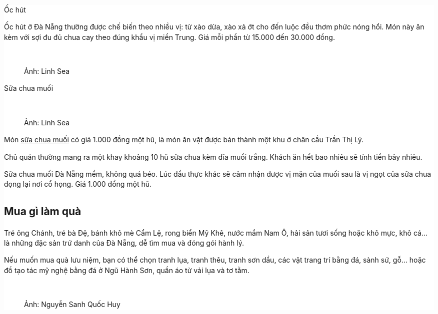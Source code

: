 Ốc hút

Ốc hút ở Đà Nẵng thường được chế biến theo nhiều vị: từ xào dừa, xào xả ớt cho đến luộc đều thơm phức nóng hổi. Món này ăn kèm với sợi đu đủ chua cay theo đúng khẩu vị miền Trung. Giá mỗi phần từ 15.000 đến 30.000 đồng.

<figure><img src="https://i1-dulich.vnecdn.net/2022/06/02/oc-hut-da-nang-6765-1654169675.jpg?w=0&#x26;h=0&#x26;q=100&#x26;dpr=1&#x26;fit=crop&#x26;s=7BsErUXFDN8HlU5d8WInMw" alt=""><figcaption><p>Ảnh: Linh Sea</p></figcaption></figure>

Sữa chua muối

<figure><img src="https://i1-dulich.vnecdn.net/2022/06/02/sua-chua-muoi-4152-1654169675.jpg?w=0&#x26;h=0&#x26;q=100&#x26;dpr=1&#x26;fit=crop&#x26;s=OcPO8LhzoEKYxHbvwDgoAw" alt=""><figcaption><p>Ảnh: Linh Sea</p></figcaption></figure>

Món [sữa chua muối](https://vnexpress.net/sua-chua-muoi-mon-an-vat-chi-co-o-da-nang-3626809) có giá 1.000 đồng một hũ, là món ăn vặt được bán thành một khu ở chân cầu Trần Thị Lý.

Chủ quán thường mang ra một khay khoảng 10 hũ sữa chua kèm đĩa muối trắng. Khách ăn hết bao nhiêu sẽ tính tiền bây nhiêu.

Sữa chua muối Đà Nẵng mềm, không quá béo. Lúc đầu thực khác sẽ cảm nhận được vị mặn của muối sau là vị ngọt của sữa chua đọng lại nơi cổ họng. Giá 1.000 đồng một hũ.

## Mua gì làm quà

Tré ông Chánh, tré bà Đệ, bánh khô mè Cẩm Lệ, rong biển Mỹ Khê, nước mắm Nam Ô, hải sản tươi sống hoặc khô mực, khô cá… là những đặc sản trứ danh của Đà Nẵng, dễ tìm mua và đóng gói hành lý.

Nếu muốn mua quà lưu niệm, bạn có thể chọn tranh lụa, tranh thêu, tranh sơn dầu, các vật trang trí bằng đá, sành sứ, gỗ… hoặc đồ tạo tác mỹ nghệ bằng đá ở Ngũ Hành Sơn, quần áo từ vải lụa và tơ tằm.

<figure><img src="https://i1-dulich.vnecdn.net/2022/06/02/da-nang-2-5992-1654169675.jpg?w=0&#x26;h=0&#x26;q=100&#x26;dpr=1&#x26;fit=crop&#x26;s=FyGH3K8_fd9z9ActpGxC3A" alt=""><figcaption><p>Ảnh: Nguyễn Sanh Quốc Huy</p></figcaption></figure>
